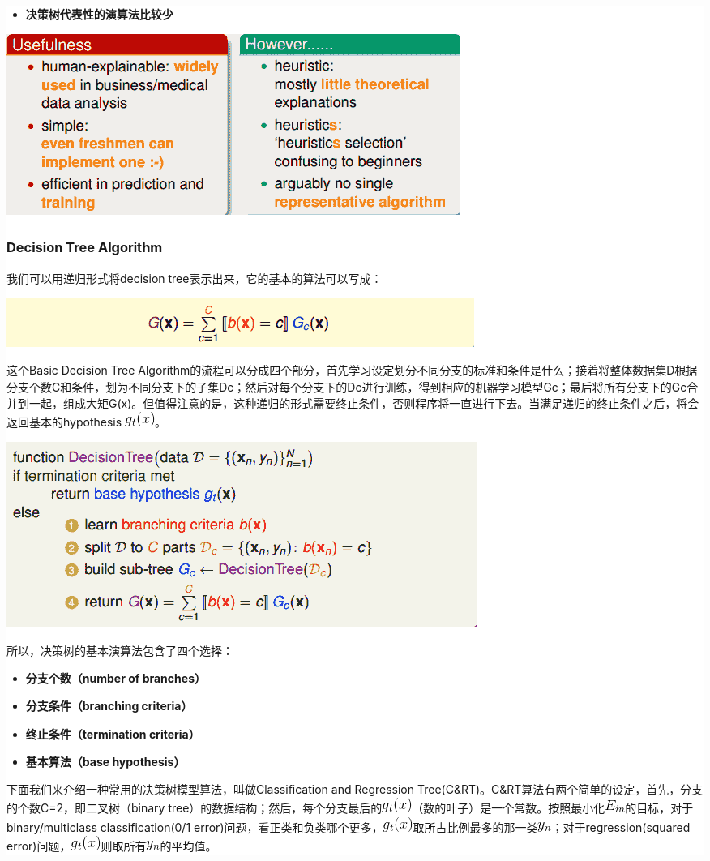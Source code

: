 *   **决策树代表性的演算法比较少**

![这里写图片描述](img/0facac5de98d55371076f7e14eb6e395.jpg)

### **Decision Tree Algorithm**

我们可以用递归形式将decision tree表示出来，它的基本的算法可以写成：

![这里写图片描述](img/3a3c3bccac945addac63bb1be21a69b6.jpg)

这个Basic Decision Tree Algorithm的流程可以分成四个部分，首先学习设定划分不同分支的标准和条件是什么；接着将整体数据集D根据分支个数C和条件，划为不同分支下的子集Dc；然后对每个分支下的Dc进行训练，得到相应的机器学习模型Gc；最后将所有分支下的Gc合并到一起，组成大矩G(x)。但值得注意的是，这种递归的形式需要终止条件，否则程序将一直进行下去。当满足递归的终止条件之后，将会返回基本的hypothesis ![](img/a4131ab539ff96aa53dce85b56410010.jpg)。

![这里写图片描述](img/b04ac57988942ffaa2eea7b3c557fd89.jpg)

所以，决策树的基本演算法包含了四个选择：

*   **分支个数（number of branches）**

*   **分支条件（branching criteria）**

*   **终止条件（termination criteria）**

*   **基本算法（base hypothesis）**

下面我们来介绍一种常用的决策树模型算法，叫做Classification and Regression Tree(C&RT)。C&RT算法有两个简单的设定，首先，分支的个数C=2，即二叉树（binary tree）的数据结构；然后，每个分支最后的![](img/a4131ab539ff96aa53dce85b56410010.jpg)（数的叶子）是一个常数。按照最小化![](img/a8b61417c614fe3bc2af079fa6ed96cd.jpg)的目标，对于binary/multiclass classification(0/1 error)问题，看正类和负类哪个更多，![](img/a4131ab539ff96aa53dce85b56410010.jpg)取所占比例最多的那一类![](img/bd32e7f8488e6575c81fd5ec787f53a7.jpg)；对于regression(squared error)问题，![](img/a4131ab539ff96aa53dce85b56410010.jpg)则取所有![](img/bd32e7f8488e6575c81fd5ec787f53a7.jpg)的平均值。
